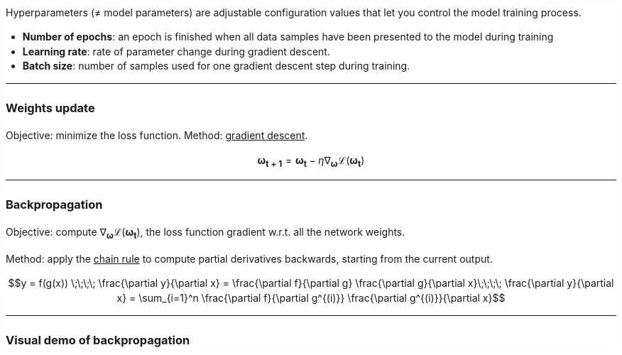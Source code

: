 Hyperparameters ($\neq$ model parameters) are adjustable configuration values that let you control the model training process.

- **Number of epochs**: an epoch is finished when all data samples have been presented to the model during training
- **Learning rate**: rate of parameter change during gradient descent.
- **Batch size**: number of samples used for one gradient descent step during training.

---

### Weights update

Objective: minimize the loss function. Method: [gradient descent](principles.ipynb).

$$\pmb{\omega_{t+1}} = \pmb{\omega_t} - \eta\nabla_{\pmb{\omega}}\mathcal{L}(\pmb{\omega_t})$$

---

### Backpropagation

Objective: compute $\nabla_{\pmb{\omega}}\mathcal{L}(\pmb{\omega_t})$, the loss function gradient w.r.t. all the network weights.

Method: apply the [chain rule](https://en.wikipedia.org/wiki/Chain_rule) to compute partial derivatives backwards, starting from the current output.

$$y = f(g(x)) \;\;\;\; \frac{\partial y}{\partial x} = \frac{\partial f}{\partial g} \frac{\partial g}{\partial x}\;\;\;\; \frac{\partial y}{\partial x} = \sum_{i=1}^n \frac{\partial f}{\partial g^{(i)}} \frac{\partial g^{(i)}}{\partial x}$$

---

### Visual demo of backpropagation
